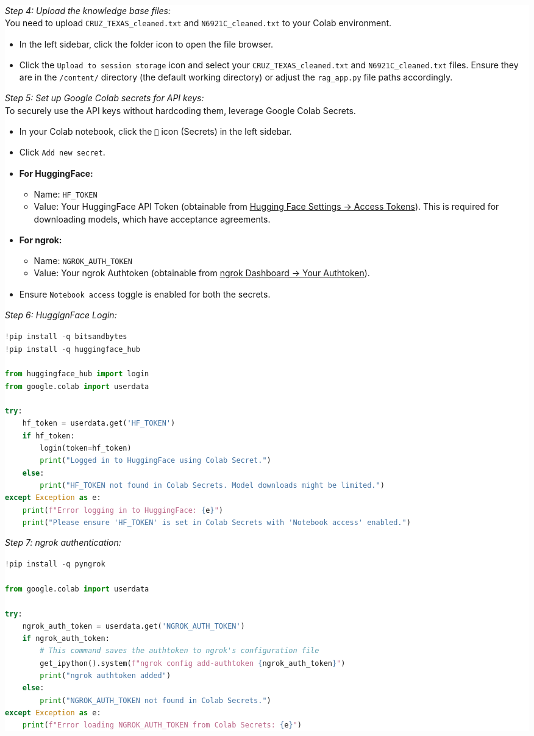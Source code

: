 *Step 4: Upload the knowledge base files:*
<br>
You need to upload `CRUZ_TEXAS_cleaned.txt` and `N6921C_cleaned.txt` to your Colab environment.

* In the left sidebar, click the folder icon to open the file browser.

* Click the `Upload to session storage` icon and select your `CRUZ_TEXAS_cleaned.txt` and `N6921C_cleaned.txt` files. Ensure they are in the `/content/` directory (the default working directory) or adjust the `rag_app.py` file paths accordingly.

*Step 5: Set up Google Colab secrets for API keys:*
<br>
To securely use the API keys without hardcoding them, leverage Google Colab Secrets.


* In your Colab notebook, click the `🔑` icon (Secrets) in the left sidebar.

* Click `Add new secret`.
* **For HuggingFace:**
    * Name: `HF_TOKEN`
    * Value: Your HuggingFace API Token (obtainable from [Hugging Face Settings -> Access Tokens](https://huggingface.co/settings/tokens)). This is required for downloading models, which have acceptance agreements.
* **For ngrok:**
    * Name: `NGROK_AUTH_TOKEN`
    * Value: Your ngrok Authtoken (obtainable from [ngrok Dashboard -> Your Authtoken](https://dashboard.ngrok.com/get-started/your-authtoken)).
    
* Ensure `Notebook access` toggle is enabled for both the secrets.

*Step 6: HuggignFace Login:*

```python
!pip install -q bitsandbytes
!pip install -q huggingface_hub

from huggingface_hub import login
from google.colab import userdata

try:
    hf_token = userdata.get('HF_TOKEN')
    if hf_token:
        login(token=hf_token)
        print("Logged in to HuggingFace using Colab Secret.")
    else:
        print("HF_TOKEN not found in Colab Secrets. Model downloads might be limited.")
except Exception as e:
    print(f"Error logging in to HuggingFace: {e}")
    print("Please ensure 'HF_TOKEN' is set in Colab Secrets with 'Notebook access' enabled.")
```

*Step 7: ngrok authentication:*

```python
!pip install -q pyngrok

from google.colab import userdata

try:
    ngrok_auth_token = userdata.get('NGROK_AUTH_TOKEN')
    if ngrok_auth_token:
        # This command saves the authtoken to ngrok's configuration file
        get_ipython().system(f"ngrok config add-authtoken {ngrok_auth_token}")
        print("ngrok authtoken added")
    else:
        print("NGROK_AUTH_TOKEN not found in Colab Secrets.")
except Exception as e:
    print(f"Error loading NGROK_AUTH_TOKEN from Colab Secrets: {e}")
```